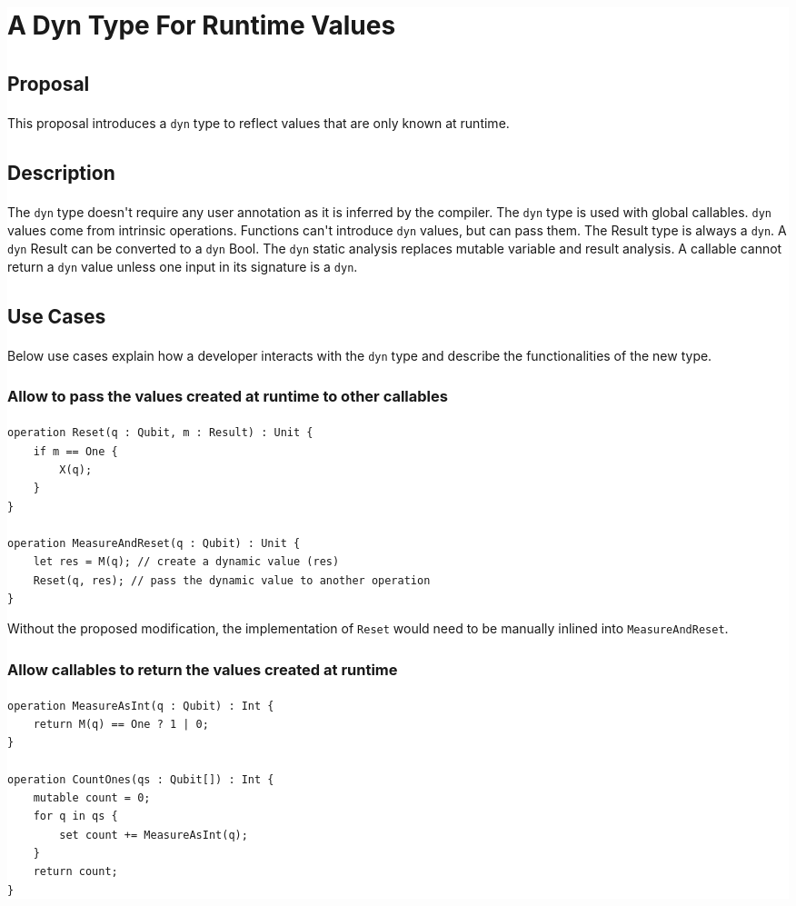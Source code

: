 A Dyn Type For Runtime Values
=====

## Proposal

This proposal introduces a `dyn` type to reflect values that are only known at runtime.

## Description

The `dyn` type doesn't require any user annotation as it is inferred by the compiler. The `dyn` type is used with global callables. `dyn` values come from intrinsic operations. Functions can't introduce `dyn` values, but can pass them. The Result type is always a `dyn`. A `dyn` Result can be converted to a `dyn` Bool.  The `dyn` static analysis replaces mutable variable and result analysis. A callable cannot return a `dyn` value unless one input in its signature is a `dyn`.

## Use Cases

Below use cases explain how a developer interacts with the `dyn` type and describe the functionalities of the new type.

### Allow to pass the values created at runtime to other callables

```qsharp
operation Reset(q : Qubit, m : Result) : Unit {
    if m == One {
        X(q);
    }
}

operation MeasureAndReset(q : Qubit) : Unit {
    let res = M(q); // create a dynamic value (res)
    Reset(q, res); // pass the dynamic value to another operation
}
```

Without the proposed modification, the implementation of `Reset` would need to be manually inlined into `MeasureAndReset`.

### Allow callables to return the values created at runtime

```qsharp
operation MeasureAsInt(q : Qubit) : Int {
    return M(q) == One ? 1 | 0;
}

operation CountOnes(qs : Qubit[]) : Int {
    mutable count = 0;
    for q in qs {
        set count += MeasureAsInt(q);
    }
    return count;
}
```
